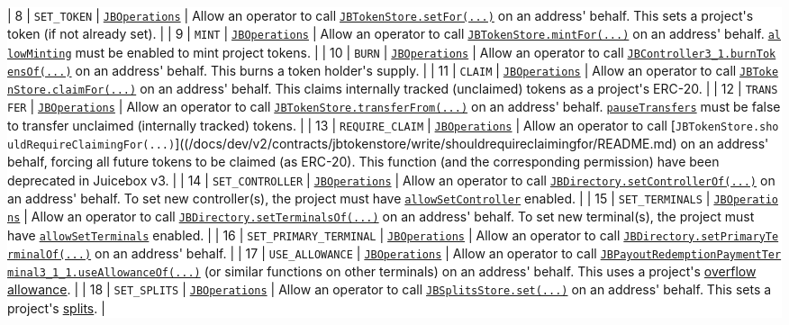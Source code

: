 | 8     | `SET_TOKEN`            | [`JBOperations`](/docs/dev/v3/api/libraries/jboperations.md)                                   | Allow an operator to call [`JBTokenStore.setFor(...)`](/docs/dev/v3/api/contracts/jbtokenstore/write/setfor.md) on an address' behalf. This sets a project's token (if not already set).                                                                                                                                                                                              |
| 9     | `MINT`                 | [`JBOperations`](/docs/dev/v3/api/libraries/jboperations.md)                                   | Allow an operator to call [`JBTokenStore.mintFor(...)`](/docs/dev/v3/api/contracts/jbtokenstore/write/mintfor.md) on an address' behalf. [`allowMinting`](/docs/dev/v3/api/data-structures/jbfundingcyclemetadata.md) must be enabled to mint project tokens.                                                                                                                                   |
| 10    | `BURN`                 | [`JBOperations`](/docs/dev/v3/api/libraries/jboperations.md)                                   | Allow an operator to call [`JBController3_1.burnTokensOf(...)`](/docs/dev/v3/api/contracts/or-controllers/jbcontroller3_1.md#burntokensof) on an address' behalf. This burns a token holder's supply.                                                                                                                                                                                 |
| 11    | `CLAIM`                | [`JBOperations`](/docs/dev/v3/api/libraries/jboperations.md)                                   | Allow an operator to call [`JBTokenStore.claimFor(...)`](/docs/dev/v3/api/contracts/jbtokenstore/write/claimfor.md) on an address' behalf. This claims internally tracked (unclaimed) tokens as a project's ERC-20.                                                                                                                                                                   |
| 12    | `TRANSFER`             | [`JBOperations`](/docs/dev/v3/api/libraries/jboperations.md)                                   | Allow an operator to call [`JBTokenStore.transferFrom(...)`](/docs/dev/v3/api/contracts/jbtokenstore/write/transferfrom.md) on an address' behalf. [`pauseTransfers`](/docs/dev/v3/api/data-structures/jbglobalfundingcyclemetadata.md) must be false to transfer unclaimed (internally tracked) tokens.                                                                                        |
| 13    | `REQUIRE_CLAIM`        | [`JBOperations`](/docs/dev/v3/api/libraries/jboperations.md)                                   | Allow an operator to call [`JBTokenStore.shouldRequireClaimingFor(...)`]((/docs/dev/v2/contracts/jbtokenstore/write/shouldrequireclaimingfor/README.md) on an address' behalf, forcing all future tokens to be claimed (as ERC-20). This function (and the corresponding permission) have been deprecated in Juicebox v3.                                                       |
| 14    | `SET_CONTROLLER`       | [`JBOperations`](/docs/dev/v3/api/libraries/jboperations.md)                                   | Allow an operator to call [`JBDirectory.setControllerOf(...)`](/docs/dev/v3/api/contracts/jbdirectory/write/setcontrollerof.md) on an address' behalf. To set new controller(s), the project must have [`allowSetController`](/docs/dev/v3/api/data-structures/jbglobalfundingcyclemetadata.md) enabled.                                                                                        |
| 15    | `SET_TERMINALS`        | [`JBOperations`](/docs/dev/v3/api/libraries/jboperations.md)                                   | Allow an operator to call [`JBDirectory.setTerminalsOf(...)`](/docs/dev/v3/api/contracts/jbdirectory/write/setterminalsof.md) on an address' behalf. To set new terminal(s), the project must have [`allowSetTerminals`](/docs/dev/v3/api/data-structures/jbglobalfundingcyclemetadata.md) enabled.                                                                                             |
| 16    | `SET_PRIMARY_TERMINAL` | [`JBOperations`](/docs/dev/v3/api/libraries/jboperations.md)                                   | Allow an operator to call [`JBDirectory.setPrimaryTerminalOf(...)`](/docs/dev/v3/api/contracts/jbdirectory/write/setprimaryterminalof.md) on an address' behalf.                                                                                                                                                                                                                      |
| 17    | `USE_ALLOWANCE`        | [`JBOperations`](/docs/dev/v3/api/libraries/jboperations.md)                                   | Allow an operator to call [`JBPayoutRedemptionPaymentTerminal3_1_1.useAllowanceOf(...)`](/docs/dev/v3/api/contracts/or-payment-terminals/or-abstract/jbpayoutredemptionpaymentterminal3_1_1.md#useallowanceof) (or similar functions on other terminals) on an address' behalf. This uses a project's [overflow allowance](/docs/dev/v3/learn/glossary/overflow.md).                                |
| 18    | `SET_SPLITS`           | [`JBOperations`](/docs/dev/v3/api/libraries/jboperations.md)                                   | Allow an operator to call [`JBSplitsStore.set(...)`](/docs/dev/v3/api/contracts/jbsplitsstore/write/set.md) on an address' behalf. This sets a project's [splits](/docs/dev/v3/learn/glossary/splits.md).                                                                                                                                                                                       |